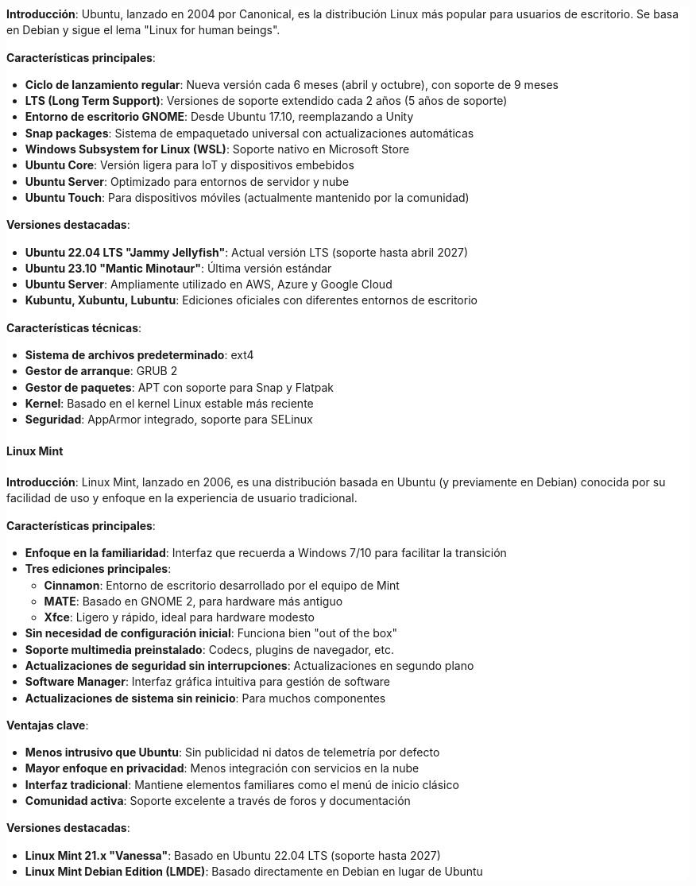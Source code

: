 **Introducción**:
Ubuntu, lanzado en 2004 por Canonical, es la distribución Linux más popular para usuarios de escritorio. Se basa en Debian y sigue el lema "Linux for human beings".

**Características principales**:
- **Ciclo de lanzamiento regular**: Nueva versión cada 6 meses (abril y octubre), con soporte de 9 meses
- **LTS (Long Term Support)**: Versiones de soporte extendido cada 2 años (5 años de soporte)
- **Entorno de escritorio GNOME**: Desde Ubuntu 17.10, reemplazando a Unity
- **Snap packages**: Sistema de empaquetado universal con actualizaciones automáticas
- **Windows Subsystem for Linux (WSL)**: Soporte nativo en Microsoft Store
- **Ubuntu Core**: Versión ligera para IoT y dispositivos embebidos
- **Ubuntu Server**: Optimizado para entornos de servidor y nube
- **Ubuntu Touch**: Para dispositivos móviles (actualmente mantenido por la comunidad)

**Versiones destacadas**:
- **Ubuntu 22.04 LTS "Jammy Jellyfish"**: Actual versión LTS (soporte hasta abril 2027)
- **Ubuntu 23.10 "Mantic Minotaur"**: Última versión estándar
- **Ubuntu Server**: Ampliamente utilizado en AWS, Azure y Google Cloud
- **Kubuntu, Xubuntu, Lubuntu**: Ediciones oficiales con diferentes entornos de escritorio

**Características técnicas**:
- **Sistema de archivos predeterminado**: ext4
- **Gestor de arranque**: GRUB 2
- **Gestor de paquetes**: APT con soporte para Snap y Flatpak
- **Kernel**: Basado en el kernel Linux estable más reciente
- **Seguridad**: AppArmor integrado, soporte para SELinux

#### Linux Mint

**Introducción**:
Linux Mint, lanzado en 2006, es una distribución basada en Ubuntu (y previamente en Debian) conocida por su facilidad de uso y enfoque en la experiencia de usuario tradicional.

**Características principales**:
- **Enfoque en la familiaridad**: Interfaz que recuerda a Windows 7/10 para facilitar la transición
- **Tres ediciones principales**:
  - **Cinnamon**: Entorno de escritorio desarrollado por el equipo de Mint
  - **MATE**: Basado en GNOME 2, para hardware más antiguo
  - **Xfce**: Ligero y rápido, ideal para hardware modesto
- **Sin necesidad de configuración inicial**: Funciona bien "out of the box"
- **Soporte multimedia preinstalado**: Codecs, plugins de navegador, etc.
- **Actualizaciones de seguridad sin interrupciones**: Actualizaciones en segundo plano
- **Software Manager**: Interfaz gráfica intuitiva para gestión de software
- **Actualizaciones de sistema sin reinicio**: Para muchos componentes

**Ventajas clave**:
- **Menos intrusivo que Ubuntu**: Sin publicidad ni datos de telemetría por defecto
- **Mayor enfoque en privacidad**: Menos integración con servicios en la nube
- **Interfaz tradicional**: Mantiene elementos familiares como el menú de inicio clásico
- **Comunidad activa**: Soporte excelente a través de foros y documentación

**Versiones destacadas**:
- **Linux Mint 21.x "Vanessa"**: Basado en Ubuntu 22.04 LTS (soporte hasta 2027)
- **Linux Mint Debian Edition (LMDE)**: Basado directamente en Debian en lugar de Ubuntu
